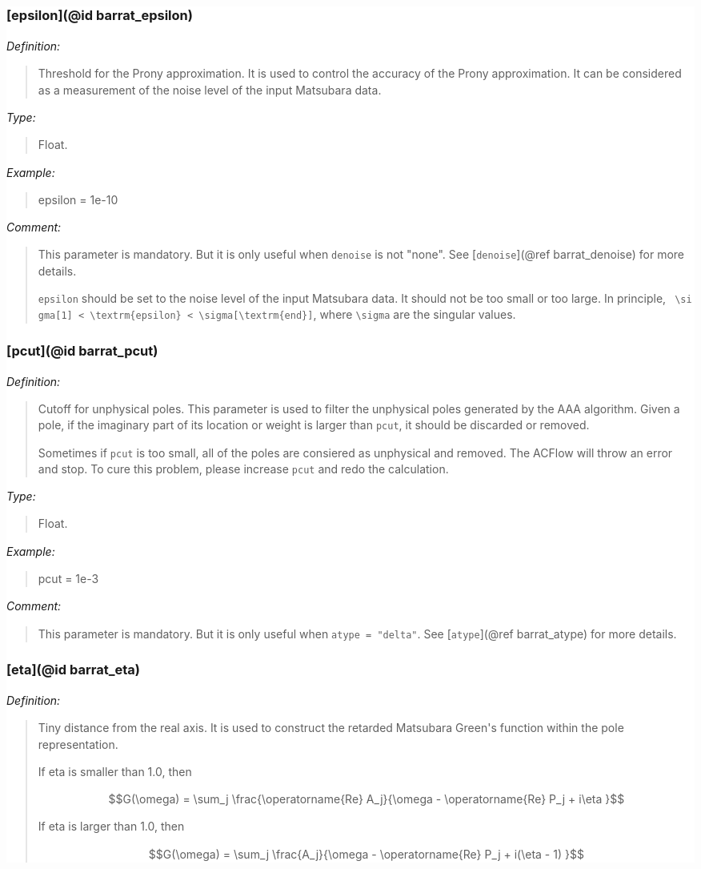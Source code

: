 ### [epsilon](@id barrat_epsilon)

*Definition:*

> Threshold for the Prony approximation. It is used to control the accuracy of the Prony approximation. It can be considered as a measurement of the noise level of the input Matsubara data.

*Type:*

> Float.

*Example:*

> epsilon = 1e-10

*Comment:*

> This parameter is mandatory. But it is only useful when `denoise` is not "none". See [`denoise`](@ref barrat_denoise) for more details.
>
> `epsilon` should be set to the noise level of the input Matsubara data. It should not be too small or too large. In principle, `` \sigma[1] < \textrm{epsilon} < \sigma[\textrm{end}]``, where ``\sigma`` are the singular values.

### [pcut](@id barrat_pcut)

*Definition:*

> Cutoff for unphysical poles. This parameter is used to filter the unphysical poles generated by the AAA algorithm. Given a pole, if the imaginary part of its location or weight is larger than `pcut`, it should be discarded or removed.
>
> Sometimes if `pcut` is too small, all of the poles are consiered as unphysical and removed. The ACFlow will throw an error and stop. To cure this problem, please increase `pcut` and redo the calculation.

*Type:*

> Float.

*Example:*

> pcut = 1e-3

*Comment:*

> This parameter is mandatory. But it is only useful when `atype = "delta"`. See [`atype`](@ref barrat_atype) for more details.

### [eta](@id barrat_eta)

*Definition:*

> Tiny distance from the real axis. It is used to construct the retarded Matsubara Green's function within the pole representation.
>
> If eta is smaller than 1.0, then
>
> ```math
> G(\omega) = \sum_j \frac{\operatorname{Re} A_j}{\omega - \operatorname{Re} P_j + i\eta }
> ```
>
> If eta is larger than 1.0, then
>
> ```math
> G(\omega) = \sum_j \frac{A_j}{\omega - \operatorname{Re} P_j + i(\eta - 1) }
> ```
